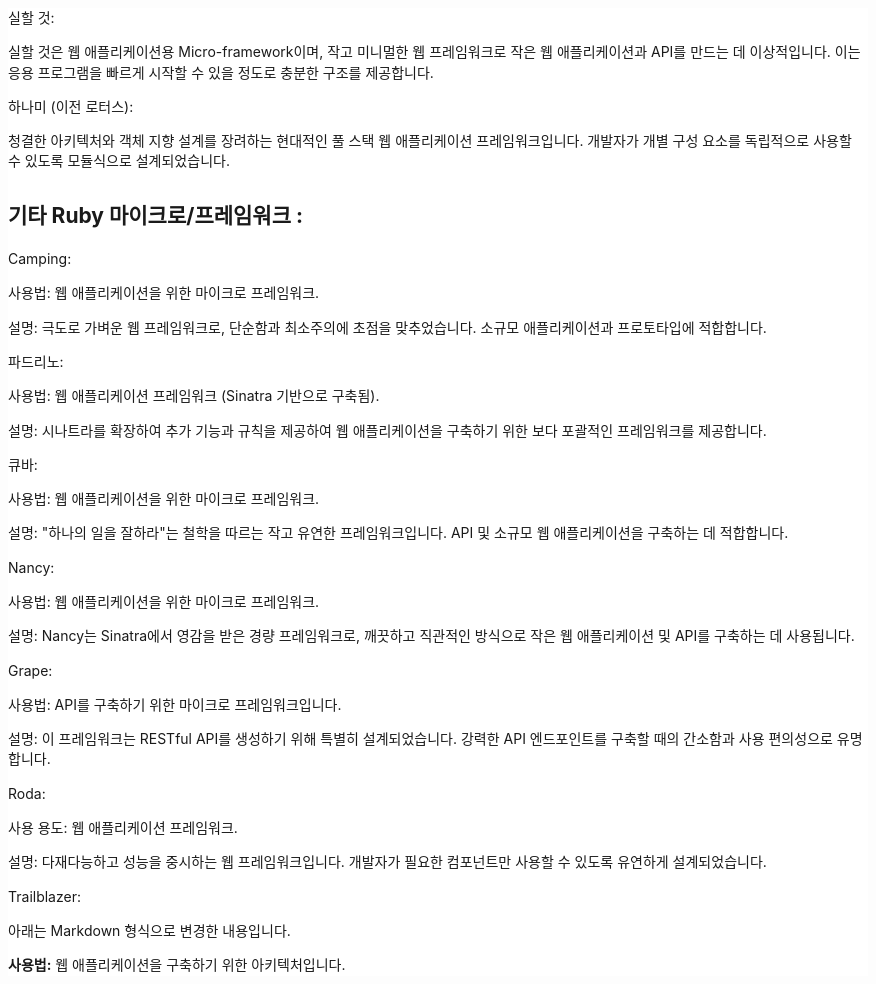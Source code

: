 실할 것:

실할 것은 웹 애플리케이션용 Micro-framework이며, 작고 미니멀한 웹 프레임워크로 작은 웹 애플리케이션과 API를 만드는 데 이상적입니다. 이는 응용 프로그램을 빠르게 시작할 수 있을 정도로 충분한 구조를 제공합니다.

하나미 (이전 로터스):

청결한 아키텍처와 객체 지향 설계를 장려하는 현대적인 풀 스택 웹 애플리케이션 프레임워크입니다. 개발자가 개별 구성 요소를 독립적으로 사용할 수 있도록 모듈식으로 설계되었습니다.

<div class="content-ad"></div>

## 기타 Ruby 마이크로/프레임워크 :

Camping:

사용법: 웹 애플리케이션을 위한 마이크로 프레임워크.

설명: 극도로 가벼운 웹 프레임워크로, 단순함과 최소주의에 초점을 맞추었습니다. 소규모 애플리케이션과 프로토타입에 적합합니다.

<div class="content-ad"></div>

파드리노:

사용법: 웹 애플리케이션 프레임워크 (Sinatra 기반으로 구축됨).

설명: 시나트라를 확장하여 추가 기능과 규칙을 제공하여 웹 애플리케이션을 구축하기 위한 보다 포괄적인 프레임워크를 제공합니다.

큐바:

<div class="content-ad"></div>

사용법: 웹 애플리케이션을 위한 마이크로 프레임워크.

설명: "하나의 일을 잘하라"는 철학을 따르는 작고 유연한 프레임워크입니다. API 및 소규모 웹 애플리케이션을 구축하는 데 적합합니다.

Nancy:

사용법: 웹 애플리케이션을 위한 마이크로 프레임워크.

<div class="content-ad"></div>

설명: Nancy는 Sinatra에서 영감을 받은 경량 프레임워크로, 깨끗하고 직관적인 방식으로 작은 웹 애플리케이션 및 API를 구축하는 데 사용됩니다.

Grape:

사용법: API를 구축하기 위한 마이크로 프레임워크입니다.

설명: 이 프레임워크는 RESTful API를 생성하기 위해 특별히 설계되었습니다. 강력한 API 엔드포인트를 구축할 때의 간소함과 사용 편의성으로 유명합니다.

<div class="content-ad"></div>

Roda:

사용 용도: 웹 애플리케이션 프레임워크.

설명: 다재다능하고 성능을 중시하는 웹 프레임워크입니다. 개발자가 필요한 컴포넌트만 사용할 수 있도록 유연하게 설계되었습니다.

Trailblazer:

<div class="content-ad"></div>

아래는 Markdown 형식으로 변경한 내용입니다.

**사용법:** 웹 애플리케이션을 구축하기 위한 아키텍처입니다.
